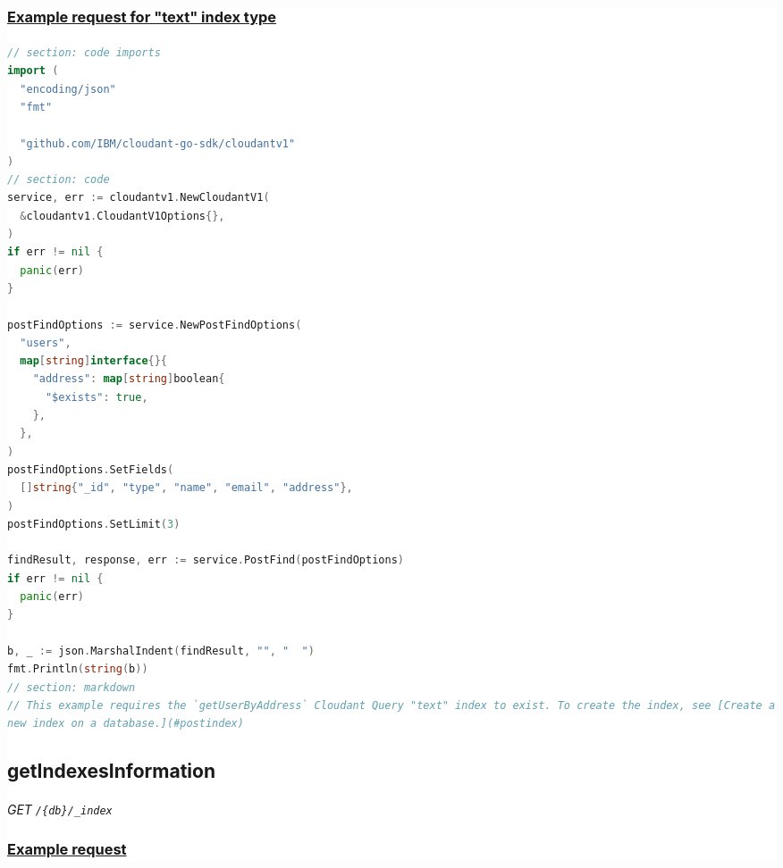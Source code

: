 ### [Example request for "text" index type](snippets/postFind/example_request_for_text_index_type.go)

[embedmd]:# (snippets/postFind/example_request_for_text_index_type.go)
```go
// section: code imports
import (
  "encoding/json"
  "fmt"

  "github.com/IBM/cloudant-go-sdk/cloudantv1"
)
// section: code
service, err := cloudantv1.NewCloudantV1(
  &cloudantv1.CloudantV1Options{},
)
if err != nil {
  panic(err)
}

postFindOptions := service.NewPostFindOptions(
  "users",
  map[string]interface{}{
    "address": map[string]boolean{
      "$exists": true,
    },
  },
)
postFindOptions.SetFields(
  []string{"_id", "type", "name", "email", "address"},
)
postFindOptions.SetLimit(3)

findResult, response, err := service.PostFind(postFindOptions)
if err != nil {
  panic(err)
}

b, _ := json.MarshalIndent(findResult, "", "  ")
fmt.Println(string(b))
// section: markdown
// This example requires the `getUserByAddress` Cloudant Query "text" index to exist. To create the index, see [Create a new index on a database.](#postindex)
```

## getIndexesInformation

_GET `/{db}/_index`_

### [Example request](snippets/getIndexesInformation/example_request.go)
